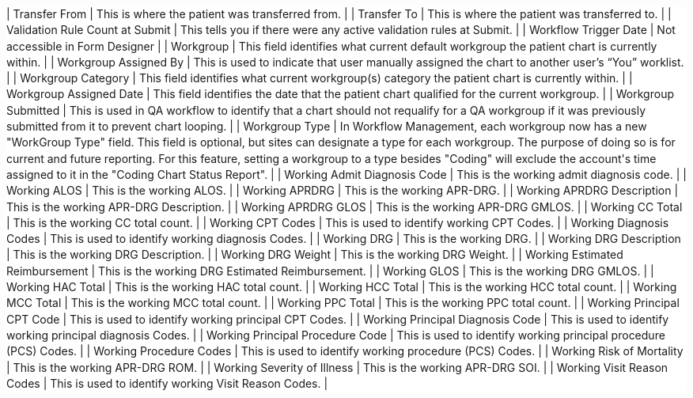 | Transfer From                  | This is where the patient was transferred from. |
| Transfer To                    | This is where the patient was transferred to. |
| Validation Rule Count at Submit | This tells you if there were any active validation rules at Submit. |
| Workflow Trigger Date          | Not accessible in Form Designer |
| Workgroup                      | This field identifies what current default workgroup the patient chart is currently within. |
| Workgroup Assigned By          | This is used to indicate that user manually assigned the chart to another user’s “You” worklist. |
| Workgroup Category             | This field identifies what current workgroup(s) category the patient chart is currently within. |
| Workgroup Assigned Date        | This field identifies the date that the patient chart qualified for the current workgroup. |
| Workgroup Submitted            | This is used in QA workflow to identify that a chart should not requalify for a QA workgroup if it was previously submitted from it to prevent chart looping. |
| Workgroup Type                 | In Workflow Management, each workgroup now has a new "WorkGroup Type" field. This field is optional, but sites can designate a type for each workgroup. The purpose of doing so is for current and future reporting. For this feature, setting a workgroup to a type besides "Coding" will exclude the account's time assigned to it in the "Coding Chart Status Report". |
| Working Admit Diagnosis Code   | This is the working admit diagnosis code. |
| Working ALOS                   | This is the working ALOS. |
| Working APRDRG                 | This is the working APR-DRG. |
| Working APRDRG Description     | This is the working APR-DRG Description. |
| Working APRDRG GLOS            | This is the working APR-DRG GMLOS. |
| Working CC Total               | This is the working CC total count. |
| Working CPT Codes              | This is used to identify working CPT Codes. |
| Working Diagnosis Codes        | This is used to identify working diagnosis Codes. |
| Working DRG                    | This is the working DRG. |
| Working DRG Description        | This is the working DRG Description. |
| Working DRG Weight             | This is the working DRG Weight. |
| Working Estimated Reimbursement | This is the working DRG Estimated Reimbursement. |
| Working GLOS                   | This is the working DRG GMLOS. |
| Working HAC Total              | This is the working HAC total count. |
| Working HCC Total              | This is the working HCC total count. |
| Working MCC Total              | This is the working MCC total count. |
| Working PPC Total              | This is the working PPC total count. |
| Working Principal CPT Code     | This is used to identify working principal CPT Codes. |
| Working Principal Diagnosis Code | This is used to identify working principal diagnosis Codes. |
| Working Principal Procedure Code | This is used to identify working principal procedure (PCS) Codes. |
| Working Procedure Codes        | This is used to identify working procedure (PCS) Codes. |
| Working Risk of Mortality      | This is the working APR-DRG ROM. |
| Working Severity of Illness    | This is the working APR-DRG SOI. |
| Working Visit Reason Codes     | This is used to identify working Visit Reason Codes. |

